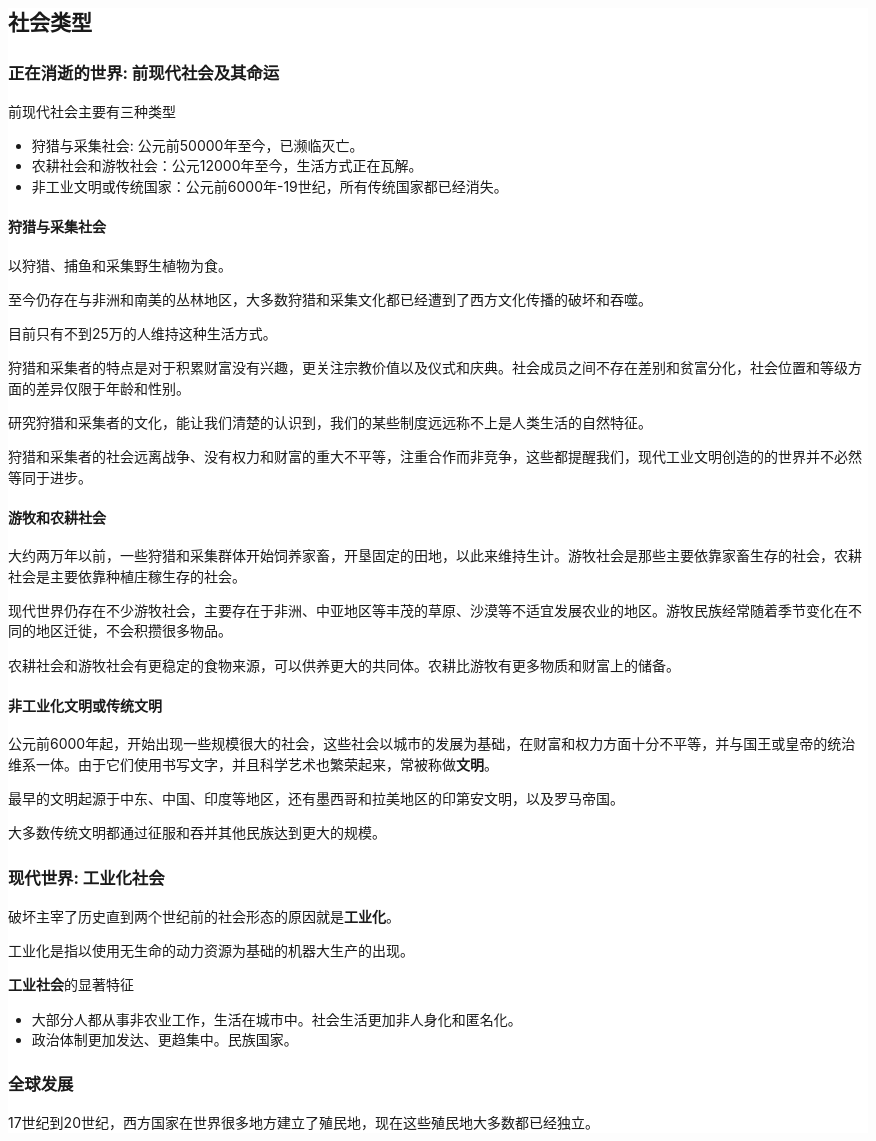 ## 社会类型

### 正在消逝的世界: 前现代社会及其命运

前现代社会主要有三种类型

+ 狩猎与采集社会: 公元前50000年至今，已濒临灭亡。
+ 农耕社会和游牧社会：公元12000年至今，生活方式正在瓦解。
+ 非工业文明或传统国家：公元前6000年-19世纪，所有传统国家都已经消失。

#### 狩猎与采集社会

以狩猎、捕鱼和采集野生植物为食。

至今仍存在与非洲和南美的丛林地区，大多数狩猎和采集文化都已经遭到了西方文化传播的破坏和吞噬。

目前只有不到25万的人维持这种生活方式。

狩猎和采集者的特点是对于积累财富没有兴趣，更关注宗教价值以及仪式和庆典。社会成员之间不存在差别和贫富分化，社会位置和等级方面的差异仅限于年龄和性别。

研究狩猎和采集者的文化，能让我们清楚的认识到，我们的某些制度远远称不上是人类生活的自然特征。

狩猎和采集者的社会远离战争、没有权力和财富的重大不平等，注重合作而非竞争，这些都提醒我们，现代工业文明创造的的世界并不必然等同于进步。



#### 游牧和农耕社会

大约两万年以前，一些狩猎和采集群体开始饲养家畜，开垦固定的田地，以此来维持生计。游牧社会是那些主要依靠家畜生存的社会，农耕社会是主要依靠种植庄稼生存的社会。

现代世界仍存在不少游牧社会，主要存在于非洲、中亚地区等丰茂的草原、沙漠等不适宜发展农业的地区。游牧民族经常随着季节变化在不同的地区迁徙，不会积攒很多物品。

农耕社会和游牧社会有更稳定的食物来源，可以供养更大的共同体。农耕比游牧有更多物质和财富上的储备。



#### 非工业化文明或传统文明

公元前6000年起，开始出现一些规模很大的社会，这些社会以城市的发展为基础，在财富和权力方面十分不平等，并与国王或皇帝的统治维系一体。由于它们使用书写文字，并且科学艺术也繁荣起来，常被称做**文明**。

最早的文明起源于中东、中国、印度等地区，还有墨西哥和拉美地区的印第安文明，以及罗马帝国。

大多数传统文明都通过征服和吞并其他民族达到更大的规模。

### 现代世界: 工业化社会

破坏主宰了历史直到两个世纪前的社会形态的原因就是**工业化**。

工业化是指以使用无生命的动力资源为基础的机器大生产的出现。

**工业社会**的显著特征

+ 大部分人都从事非农业工作，生活在城市中。社会生活更加非人身化和匿名化。
+ 政治体制更加发达、更趋集中。民族国家。

### 全球发展

17世纪到20世纪，西方国家在世界很多地方建立了殖民地，现在这些殖民地大多数都已经独立。
